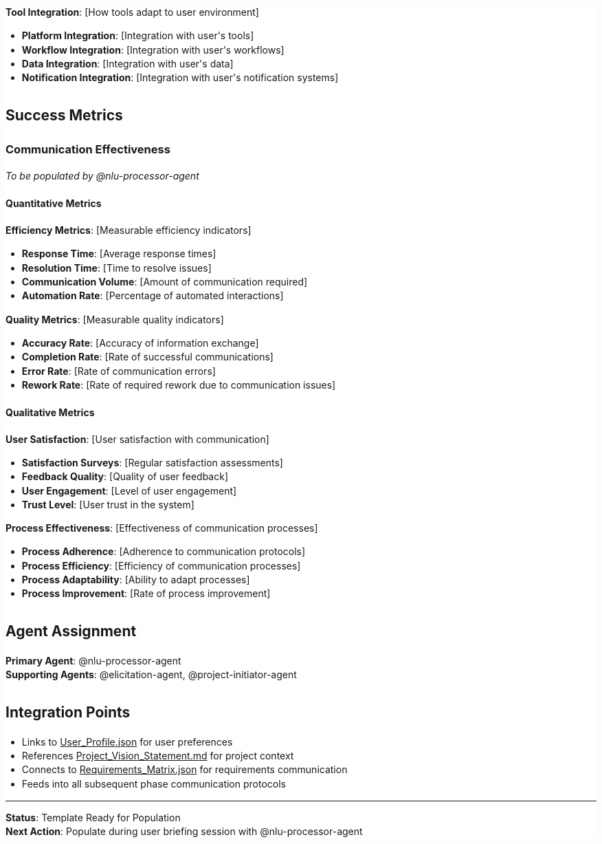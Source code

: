**Tool Integration**: [How tools adapt to user environment]
- **Platform Integration**: [Integration with user's tools]
- **Workflow Integration**: [Integration with user's workflows]
- **Data Integration**: [Integration with user's data]
- **Notification Integration**: [Integration with user's notification systems]

## Success Metrics

### Communication Effectiveness
*To be populated by @nlu-processor-agent*

#### Quantitative Metrics
**Efficiency Metrics**: [Measurable efficiency indicators]
- **Response Time**: [Average response times]
- **Resolution Time**: [Time to resolve issues]
- **Communication Volume**: [Amount of communication required]
- **Automation Rate**: [Percentage of automated interactions]

**Quality Metrics**: [Measurable quality indicators]
- **Accuracy Rate**: [Accuracy of information exchange]
- **Completion Rate**: [Rate of successful communications]
- **Error Rate**: [Rate of communication errors]
- **Rework Rate**: [Rate of required rework due to communication issues]

#### Qualitative Metrics
**User Satisfaction**: [User satisfaction with communication]
- **Satisfaction Surveys**: [Regular satisfaction assessments]
- **Feedback Quality**: [Quality of user feedback]
- **User Engagement**: [Level of user engagement]
- **Trust Level**: [User trust in the system]

**Process Effectiveness**: [Effectiveness of communication processes]
- **Process Adherence**: [Adherence to communication protocols]
- **Process Efficiency**: [Efficiency of communication processes]
- **Process Adaptability**: [Ability to adapt processes]
- **Process Improvement**: [Rate of process improvement]

## Agent Assignment
**Primary Agent**: @nlu-processor-agent  
**Supporting Agents**: @elicitation-agent, @project-initiator-agent

## Integration Points
- Links to [User_Profile.json](mdc:01_Machine/04_Documentation/Doc/Phase_1_Initial_User_Input/User_Profile.json) for user preferences
- References [Project_Vision_Statement.md](mdc:01_Machine/04_Documentation/Doc/Phase_1_Initial_User_Input/Project_Vision_Statement.md) for project context
- Connects to [Requirements_Matrix.json](mdc:01_Machine/04_Documentation/Doc/Phase_1_Initial_User_Input/Requirements_Matrix.json) for requirements communication
- Feeds into all subsequent phase communication protocols

---

**Status**: Template Ready for Population  
**Next Action**: Populate during user briefing session with @nlu-processor-agent 